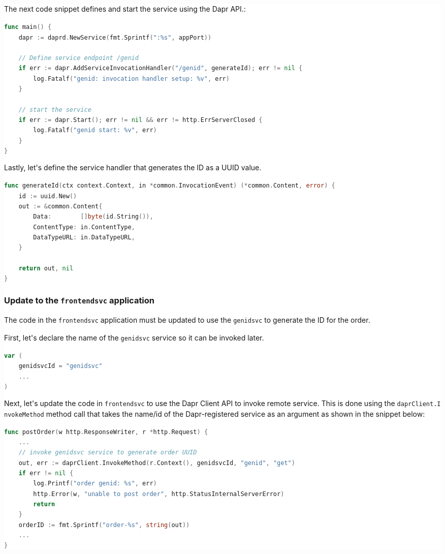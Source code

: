 The next code snippet defines and start the service using the Dapr API.:

```go
func main() {
	dapr := daprd.NewService(fmt.Sprintf(":%s", appPort))

	// Define service endpoint /genid
	if err := dapr.AddServiceInvocationHandler("/genid", generateId); err != nil {
		log.Fatalf("genid: invocation handler setup: %v", err)
	}

	// start the service
	if err := dapr.Start(); err != nil && err != http.ErrServerClosed {
		log.Fatalf("genid start: %v", err)
	}
}
```

Lastly, let's define the service handler that generates the ID as a UUID value. 

```go
func generateId(ctx context.Context, in *common.InvocationEvent) (*common.Content, error) {
	id := uuid.New()
	out := &common.Content{
		Data:        []byte(id.String()),
		ContentType: in.ContentType,
		DataTypeURL: in.DataTypeURL,
	}

	return out, nil
}
```

### Update to the `frontendsvc` application

The code in the `frontendsvc` application must be updated to use the `genidsvc` to generate the ID for the order. 

First, let's declare the name of the `genidsvc` service so it can be invoked later.

```go
var (
	genidsvcId = "genidsvc"
	...
)
```

Next, let's update the code in `frontendsvc` to use the Dapr Client API to invoke remote service.
This is done using the `daprClient.InvokeMethod` method call that takes the name/id of the Dapr-registered
service as an argument as shown in the snippet below:

```go
func postOrder(w http.ResponseWriter, r *http.Request) {
	...
	// invoke genidsvc service to generate order UUID
	out, err := daprClient.InvokeMethod(r.Context(), genidsvcId, "genid", "get")
	if err != nil {
		log.Printf("order genid: %s", err)
		http.Error(w, "unable to post order", http.StatusInternalServerError)
		return
	}
	orderID := fmt.Sprintf("order-%s", string(out))
	...
}

```
